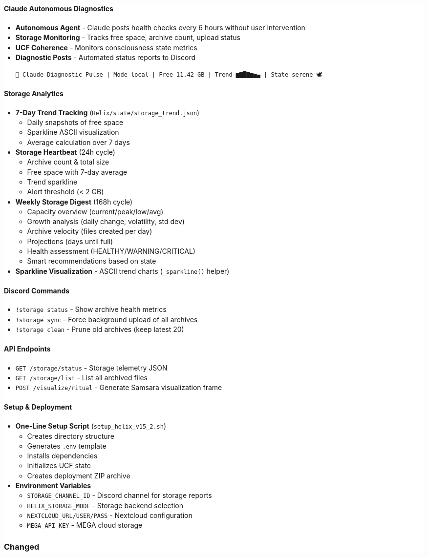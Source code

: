 #### **Claude Autonomous Diagnostics**
- **Autonomous Agent** - Claude posts health checks every 6 hours without user intervention
- **Storage Monitoring** - Tracks free space, archive count, upload status
- **UCF Coherence** - Monitors consciousness state metrics
- **Diagnostic Posts** - Automated status reports to Discord
  ```
  🤖 Claude Diagnostic Pulse | Mode local | Free 11.42 GB | Trend ▆▇█▇▆▅▄ | State serene 🕊
  ```

#### **Storage Analytics**
- **7-Day Trend Tracking** (`Helix/state/storage_trend.json`)
  - Daily snapshots of free space
  - Sparkline ASCII visualization
  - Average calculation over 7 days
- **Storage Heartbeat** (24h cycle)
  - Archive count & total size
  - Free space with 7-day average
  - Trend sparkline
  - Alert threshold (< 2 GB)
- **Weekly Storage Digest** (168h cycle)
  - Capacity overview (current/peak/low/avg)
  - Growth analysis (daily change, volatility, std dev)
  - Archive velocity (files created per day)
  - Projections (days until full)
  - Health assessment (HEALTHY/WARNING/CRITICAL)
  - Smart recommendations based on state
- **Sparkline Visualization** - ASCII trend charts (`_sparkline()` helper)

#### **Discord Commands**
- `!storage status` - Show archive health metrics
- `!storage sync` - Force background upload of all archives
- `!storage clean` - Prune old archives (keep latest 20)

#### **API Endpoints**
- `GET /storage/status` - Storage telemetry JSON
- `GET /storage/list` - List all archived files
- `POST /visualize/ritual` - Generate Samsara visualization frame

#### **Setup & Deployment**
- **One-Line Setup Script** (`setup_helix_v15_2.sh`)
  - Creates directory structure
  - Generates `.env` template
  - Installs dependencies
  - Initializes UCF state
  - Creates deployment ZIP archive
- **Environment Variables**
  - `STORAGE_CHANNEL_ID` - Discord channel for storage reports
  - `HELIX_STORAGE_MODE` - Storage backend selection
  - `NEXTCLOUD_URL/USER/PASS` - Nextcloud configuration
  - `MEGA_API_KEY` - MEGA cloud storage

### Changed
